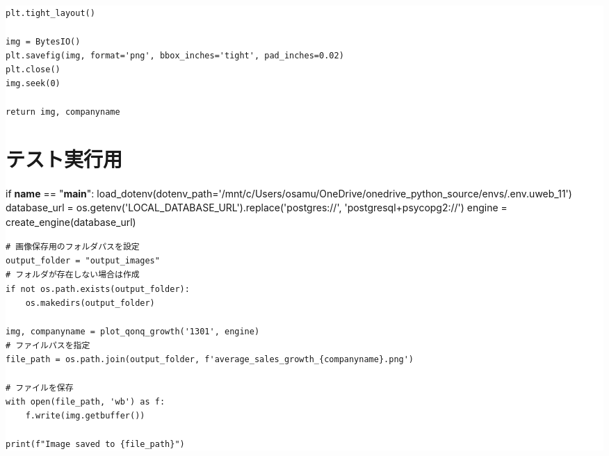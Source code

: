     plt.tight_layout()

    img = BytesIO()
    plt.savefig(img, format='png', bbox_inches='tight', pad_inches=0.02)
    plt.close()
    img.seek(0)

    return img, companyname

# テスト実行用
if __name__ == "__main__":
    load_dotenv(dotenv_path='/mnt/c/Users/osamu/OneDrive/onedrive_python_source/envs/.env.uweb_11')
    database_url = os.getenv('LOCAL_DATABASE_URL').replace('postgres://', 'postgresql+psycopg2://')
    engine = create_engine(database_url)

    # 画像保存用のフォルダパスを設定
    output_folder = "output_images"
    # フォルダが存在しない場合は作成
    if not os.path.exists(output_folder):
        os.makedirs(output_folder)

    img, companyname = plot_qonq_growth('1301', engine)
    # ファイルパスを指定
    file_path = os.path.join(output_folder, f'average_sales_growth_{companyname}.png')

    # ファイルを保存
    with open(file_path, 'wb') as f:
        f.write(img.getbuffer())

    print(f"Image saved to {file_path}")
